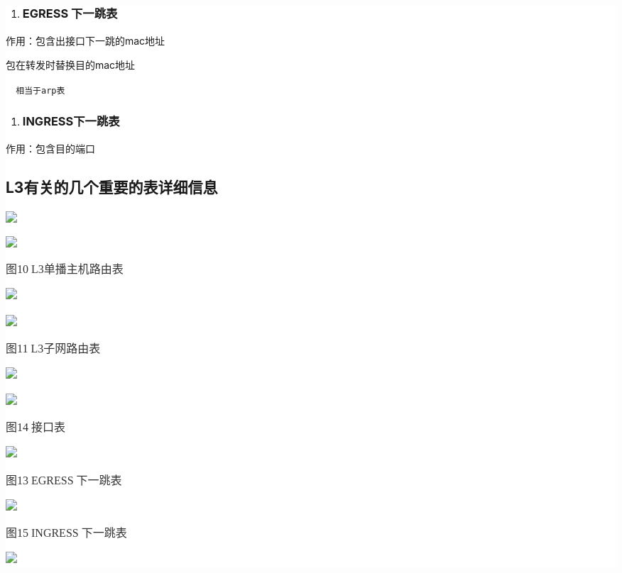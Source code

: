 1.  ### EGRESS 下一跳表

作用：包含出接口下一跳的mac地址 

包在转发时替换目的mac地址

      相当于arp表

1.  ### INGRESS下一跳表

作用：包含目的端口

## L3有关的几个重要的表详细信息

![](http://www.madhex.com/wp-content/uploads/2017/03/031517_0647_BCM5615111.png)

![](http://www.madhex.com/wp-content/uploads/2017/03/031517_0647_BCM5615112.png)

<span style="color:#333333; font-family:幼圆; font-size:12pt">图10 L3单播主机路由表
</span>

![](http://www.madhex.com/wp-content/uploads/2017/03/031517_0647_BCM5615113.png)<span style="color:#333333; font-family:幼圆; font-size:12pt">
		</span>

![](http://www.madhex.com/wp-content/uploads/2017/03/031517_0647_BCM5615114.png)<span style="color:#333333; font-family:幼圆; font-size:12pt">
		</span>

<span style="color:#333333; font-family:幼圆; font-size:12pt">图11 L3子网路由表
</span>

![](http://www.madhex.com/wp-content/uploads/2017/03/031517_0647_BCM5615115.png)<span style="color:#333333; font-family:幼圆; font-size:12pt">
		</span>

![](http://www.madhex.com/wp-content/uploads/2017/03/031517_0647_BCM5615116.png)<span style="color:#333333; font-family:幼圆; font-size:12pt">
		</span>

<span style="color:#333333; font-family:幼圆; font-size:12pt">图14 接口表
</span>

![](http://www.madhex.com/wp-content/uploads/2017/03/031517_0647_BCM5615117.png)<span style="color:#333333; font-family:幼圆; font-size:12pt">
		</span>

<span style="color:#333333; font-family:幼圆; font-size:12pt">图13 EGRESS 下一跳表
</span>

![](http://www.madhex.com/wp-content/uploads/2017/03/031517_0647_BCM5615118.png)<span style="color:#333333; font-family:幼圆; font-size:12pt">
		</span>

<span style="color:#333333; font-family:幼圆; font-size:12pt">图15 INGRESS 下一跳表
</span>

![](http://www.madhex.com/wp-content/uploads/2017/03/031517_0647_BCM5615119.jpg)<span style="color:#333333; font-family:幼圆; font-size:12pt">
		</span>
